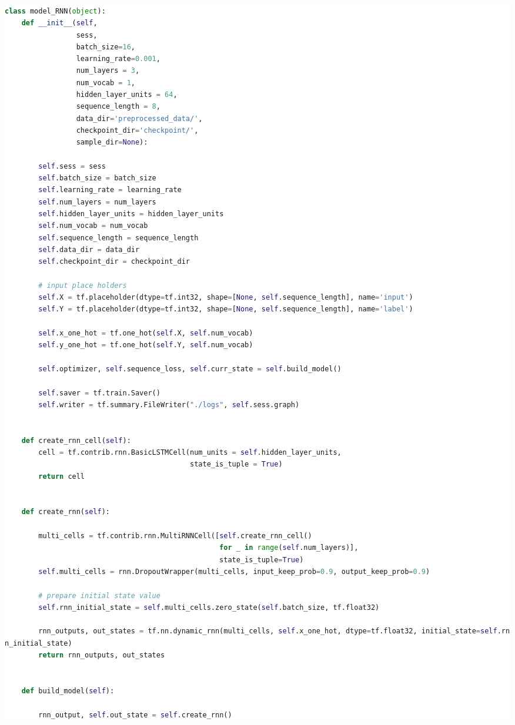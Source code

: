 
```python
class model_RNN(object):
    def __init__(self, 
                 sess, 
                 batch_size=16, 
                 learning_rate=0.001,
                 num_layers = 3,
                 num_vocab = 1,
                 hidden_layer_units = 64,
                 sequence_length = 8,
                 data_dir='preprocessed_data/',
                 checkpoint_dir='checkpoint/',
                 sample_dir=None):

        self.sess = sess
        self.batch_size = batch_size
        self.learning_rate = learning_rate
        self.num_layers = num_layers
        self.hidden_layer_units = hidden_layer_units
        self.num_vocab = num_vocab
        self.sequence_length = sequence_length
        self.data_dir = data_dir
        self.checkpoint_dir = checkpoint_dir

        # input place holders
        self.X = tf.placeholder(dtype=tf.int32, shape=[None, self.sequence_length], name='input')
        self.Y = tf.placeholder(dtype=tf.int32, shape=[None, self.sequence_length], name='label')
        
        self.x_one_hot = tf.one_hot(self.X, self.num_vocab)
        self.y_one_hot = tf.one_hot(self.Y, self.num_vocab)

        self.optimizer, self.sequence_loss, self.curr_state = self.build_model()

        self.saver = tf.train.Saver()
        self.writer = tf.summary.FileWriter("./logs", self.sess.graph)


    def create_rnn_cell(self):
        cell = tf.contrib.rnn.BasicLSTMCell(num_units = self.hidden_layer_units,
                                            state_is_tuple = True)
        return cell


    def create_rnn(self):
        
        multi_cells = tf.contrib.rnn.MultiRNNCell([self.create_rnn_cell()
                                                   for _ in range(self.num_layers)],
                                                   state_is_tuple=True)
        self.multi_cells = rnn.DropoutWrapper(multi_cells, input_keep_prob=0.9, output_keep_prob=0.9)

        # prepare initial state value
        self.rnn_initial_state = self.multi_cells.zero_state(self.batch_size, tf.float32)

        rnn_outputs, out_states = tf.nn.dynamic_rnn(multi_cells, self.x_one_hot, dtype=tf.float32, initial_state=self.rnn_initial_state)
        return rnn_outputs, out_states


    def build_model(self): 
        
        rnn_output, self.out_state = self.create_rnn()
```